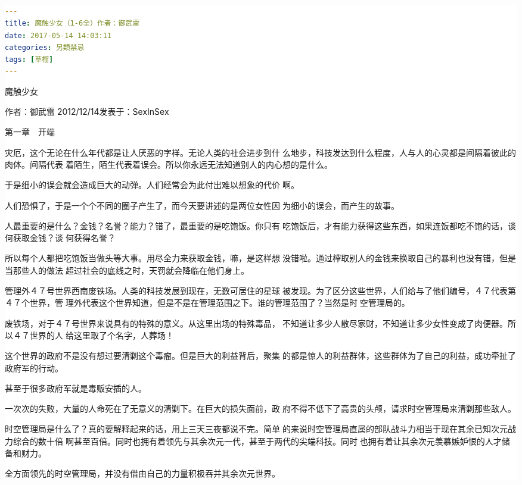 ```yaml
---
title: 魔触少女（1-6全）作者：御武雷
date: 2017-05-14 14:03:11
categories: 另類禁忌
tags: [草榴]
---
```

魔触少女


作者：御武雷
2012/12/14发表于：SexInSex


第一章　开端

灾厄，这个无论在什么年代都是让人厌恶的字样。无论人类的社会进步到什
么地步，科技发达到什么程度，人与人的心灵都是间隔着彼此的肉体。间隔代表
着陌生，陌生代表着误会。所以你永远无法知道别人的内心想的是什么。

于是细小的误会就会造成巨大的动弹。人们经常会为此付出难以想象的代价
啊。

人们恐惧了，于是一个个不同的圈子产生了，而今天要讲述的是两位女性因
为细小的误会，而产生的故事。

人最重要的是什么？金钱？名誉？能力？错了，最重要的是吃饱饭。你只有
吃饱饭后，才有能力获得这些东西，如果连饭都吃不饱的话，谈何获取金钱？谈
何获得名誉？

所以每个人都把吃饱饭当做头等大事。用尽全力来获取金钱，嘛，是这样想
没错啦。通过榨取别人的金钱来换取自己的暴利也没有错，但是当那些人的做法
超过社会的底线之时，天罚就会降临在他们身上。

管理外４７号世界西南废铁场。人类的科技发展到现在，无数可居住的星球
被发现。为了区分这些世界，人们给与了他们编号，４７代表第４７个世界，管
理外代表这个世界知道，但是不是在管理范围之下。谁的管理范围了？当然是时
空管理局的。

废铁场，对于４７号世界来说具有的特殊的意义。从这里出场的特殊毒品，
不知道让多少人散尽家财，不知道让多少女性变成了肉便器。所以４７世界的人
给这里取了个名字，人葬场！

这个世界的政府不是没有想过要清剿这个毒瘤。但是巨大的利益背后，聚集
的都是惊人的利益群体，这些群体为了自己的利益，成功牵扯了政府军的行动。

甚至于很多政府军就是毒贩安插的人。

一次次的失败，大量的人命死在了无意义的清剿下。在巨大的损失面前，政
府不得不低下了高贵的头颅，请求时空管理局来清剿那些敌人。

时空管理局是什么了？真的要解释起来的话，用上三天三夜都说不完。简单
的来说时空管理局直属的部队战斗力相当于现在其余已知次元战力综合的数十倍
啊甚至百倍。同时也拥有着领先与其余次元一代，甚至于两代的尖端科技。同时
也拥有着让其余次元羡慕嫉妒恨的人才储备和财力。

全方面领先的时空管理局，并没有借由自己的力量积极吞并其余次元世界。
